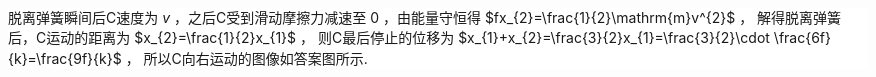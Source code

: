 脱离弹簧瞬间后C速度为 $v$ ，之后C受到滑动摩擦力减速至 $0$ ，由能量守恒得
 $fx_{2}=\frac{1}{2}\mathrm{m}v^{2}$ ，
解得脱离弹簧后，C运动的距离为
 $x_{2}=\frac{1}{2}x_{1}$ ，
则C最后停止的位移为
 $x_{1}+x_{2}=\frac{3}{2}x_{1}=\frac{3}{2}\cdot \frac{6f}{k}=\frac{9f}{k}$ ，
所以C向右运动的图像如答案图所示.
